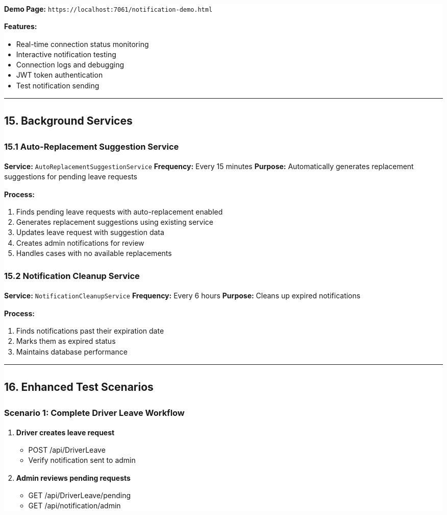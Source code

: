 **Demo Page:** `https://localhost:7061/notification-demo.html`

**Features:**

- Real-time connection status monitoring
- Interactive notification testing
- Connection logs and debugging
- JWT token authentication
- Test notification sending

---

## 15. Background Services

### 15.1 Auto-Replacement Suggestion Service

**Service:** `AutoReplacementSuggestionService`
**Frequency:** Every 15 minutes
**Purpose:** Automatically generates replacement suggestions for pending leave requests

**Process:**

1. Finds pending leave requests with auto-replacement enabled
2. Generates replacement suggestions using existing service
3. Updates leave request with suggestion data
4. Creates admin notifications for review
5. Handles cases with no available replacements

### 15.2 Notification Cleanup Service

**Service:** `NotificationCleanupService`
**Frequency:** Every 6 hours
**Purpose:** Cleans up expired notifications

**Process:**

1. Finds notifications past their expiration date
2. Marks them as expired status
3. Maintains database performance

---

## 16. Enhanced Test Scenarios

### Scenario 1: Complete Driver Leave Workflow

1. **Driver creates leave request**

   - POST /api/DriverLeave
   - Verify notification sent to admin

2. **Admin reviews pending requests**

   - GET /api/DriverLeave/pending
   - GET /api/notification/admin
